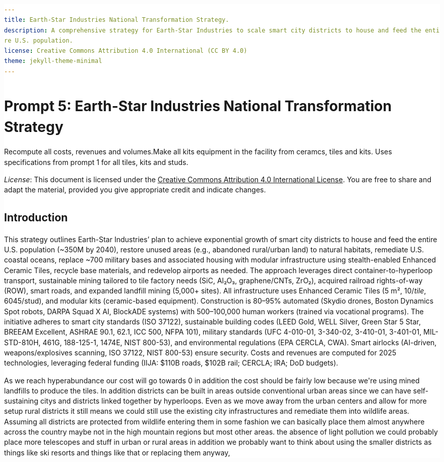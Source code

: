 ```yaml
---
title: Earth-Star Industries National Transformation Strategy.
description: A comprehensive strategy for Earth-Star Industries to scale smart city districts to house and feed the entire U.S. population.
license: Creative Commons Attribution 4.0 International (CC BY 4.0)
theme: jekyll-theme-minimal
---
```


# Prompt 5: Earth-Star Industries National Transformation Strategy

Recompute all costs, revenues and volumes.Make all kits equipment in the facility from ceramcs, tiles and kits. Uses specifications from prompt 1 for all tiles, kits and studs.

*License*: This document is licensed under the [Creative Commons Attribution 4.0 International License](https://creativecommons.org/licenses/by/4.0/). You are free to share and adapt the material, provided you give appropriate credit and indicate changes.

## Introduction

This strategy outlines Earth-Star Industries’ plan to achieve exponential growth of smart city districts to house and feed the entire U.S. population (~350M by 2040), restore unused areas (e.g., abandoned rural/urban land) to natural habitats, remediate U.S. coastal oceans, replace ~700 military bases and associated housing with modular infrastructure using stealth-enabled Enhanced Ceramic Tiles, recycle base materials, and redevelop airports as needed. The approach leverages direct container-to-hyperloop transport, sustainable mining tailored to tile factory needs (SiC, Al₂O₃, graphene/CNTs, ZrO₂), acquired railroad rights-of-way (ROW), smart roads, and expanded landfill mining (5,000+ sites). All infrastructure uses Enhanced Ceramic Tiles (5 m², $10/tile, 60% SiC, 25% Al₂O₃, 10% graphene/CNTs, 5% ZrO₂; 2,800 MPa compressive strength, >95% recyclability; stealth version with radar-absorbing metamaterials), Smart Studs ($45/stud), and modular kits (ceramic-based equipment). Construction is 80–95% automated (Skydio drones, Boston Dynamics Spot robots, DARPA Squad X AI, BlockADE systems) with 500–100,000 human workers (trained via vocational programs). The initiative adheres to smart city standards (ISO 37122), sustainable building codes (LEED Gold, WELL Silver, Green Star 5 Star, BREEAM Excellent, ASHRAE 90.1, 62.1, ICC 500, NFPA 101), military standards (UFC 4-010-01, 3-340-02, 3-410-01, 3-401-01, MIL-STD-810H, 461G, 188-125-1, 1474E, NIST 800-53), and environmental regulations (EPA CERCLA, CWA). Smart airlocks (AI-driven, weapons/explosives scanning, ISO 37122, NIST 800-53) ensure security. Costs and revenues are computed for 2025 technologies, leveraging federal funding (IIJA: $110B roads, $102B rail; CERCLA; IRA; DoD budgets).

As we reach hyperabundance our cost will go towards 0 in addition the cost should be fairly low because we're using mined landfills to produce the tiles.  In addition districts can be built in areas outside conventional urban areas since we can have self-sustaining citys and districts linked together by hyperloops.  Even as we move away from the urban centers and allow for more setup rural districts it still means we could still use the existing city infrastructures and remediate them into wildlife areas.  Assuming all districts are protected from wildlife entering them in some fashion we can basically place them almost anywhere across the country maybe not in the high mountain regions but most other areas.  the absence of light pollution we could probably place more telescopes and stuff in urban or rural areas in addition we probably want to think about using the smaller districts as things like ski resorts and things like that or replacing them anyway,
